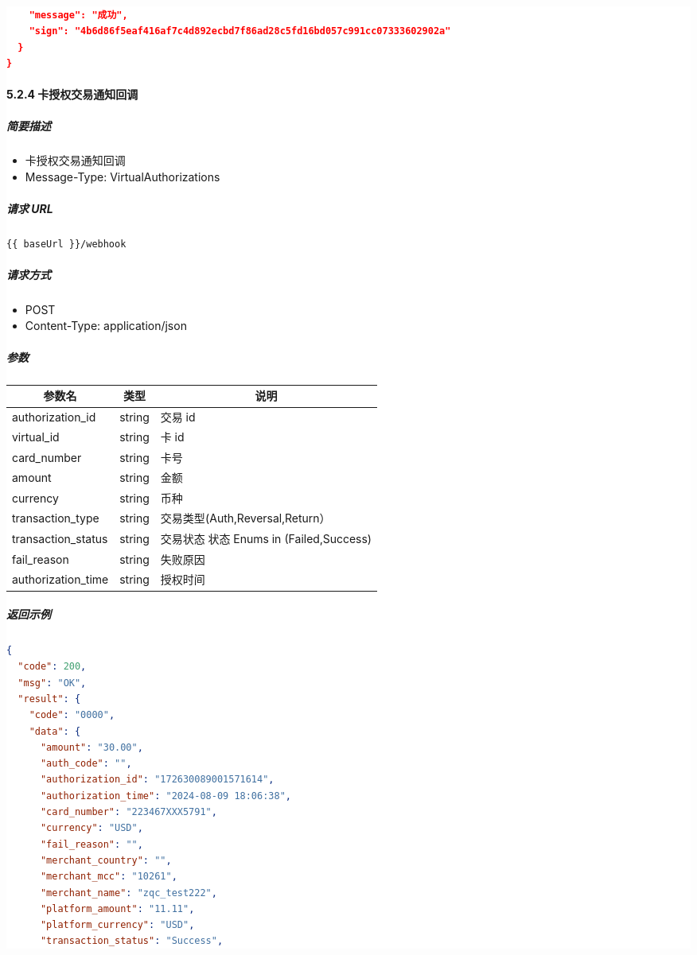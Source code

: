 ```json
    "message": "成功",
    "sign": "4b6d86f5eaf416af7c4d892ecbd7f86ad28c5fd16bd057c991cc07333602902a"
  }
}
```

#### 5.2.4 卡授权交易通知回调

##### 简要描述

- 卡授权交易通知回调
- Message-Type: VirtualAuthorizations

##### 请求 URL

```
{{ baseUrl }}/webhook
```

##### 请求方式

- POST
- Content-Type: application/json

##### 参数

| 参数名 | 类型 | 说明 |
|--------|------|------|
| authorization_id | string | 交易 id |
| virtual_id | string | 卡 id |
| card_number | string | 卡号 |
| amount | string | 金额 |
| currency | string | 币种 |
| transaction_type | string | 交易类型(Auth,Reversal,Return） |
| transaction_status | string | 交易状态 状态 Enums in (Failed,Success) |
| fail_reason | string | 失败原因 |
| authorization_time | string | 授权时间 |

##### 返回示例

```json
{
  "code": 200,
  "msg": "OK",
  "result": {
    "code": "0000",
    "data": {
      "amount": "30.00",
      "auth_code": "",
      "authorization_id": "172630089001571614",
      "authorization_time": "2024-08-09 18:06:38",
      "card_number": "223467XXX5791",
      "currency": "USD",
      "fail_reason": "",
      "merchant_country": "",
      "merchant_mcc": "10261",
      "merchant_name": "zqc_test222",
      "platform_amount": "11.11",
      "platform_currency": "USD",
      "transaction_status": "Success",
```